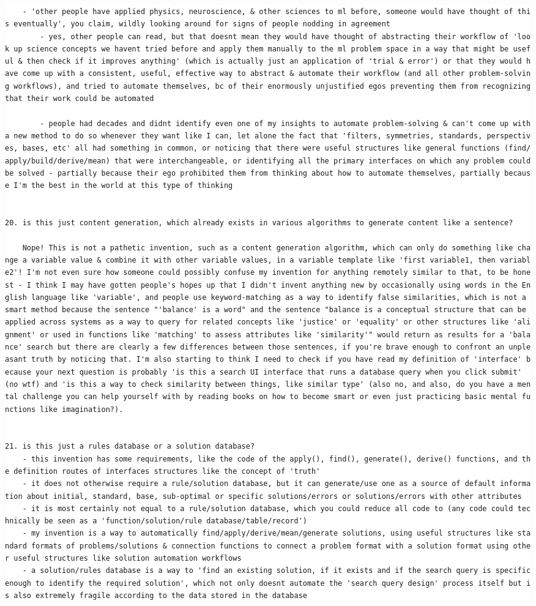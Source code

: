 		- 'other people have applied physics, neuroscience, & other sciences to ml before, someone would have thought of this eventually', you claim, wildly looking around for signs of people nodding in agreement
			- yes, other people can read, but that doesnt mean they would have thought of abstracting their workflow of 'look up science concepts we havent tried before and apply them manually to the ml problem space in a way that might be useful & then check if it improves anything' (which is actually just an application of 'trial & error') or that they would have come up with a consistent, useful, effective way to abstract & automate their workflow (and all other problem-solving workflows), and tried to automate themselves, bc of their enormously unjustified egos preventing them from recognizing that their work could be automated

			- people had decades and didnt identify even one of my insights to automate problem-solving & can't come up with a new method to do so whenever they want like I can, let alone the fact that 'filters, symmetries, standards, perspectives, bases, etc' all had something in common, or noticing that there were useful structures like general functions (find/apply/build/derive/mean) that were interchangeable, or identifying all the primary interfaces on which any problem could be solved - partially because their ego prohibited them from thinking about how to automate themselves, partially because I'm the best in the world at this type of thinking
		

	20. is this just content generation, which already exists in various algorithms to generate content like a sentence?

		Nope! This is not a pathetic invention, such as a content generation algorithm, which can only do something like change a variable value & combine it with other variable values, in a variable template like 'first variable1, then variable2'! I'm not even sure how someone could possibly confuse my invention for anything remotely similar to that, to be honest - I think I may have gotten people's hopes up that I didn't invent anything new by occasionally using words in the English language like 'variable', and people use keyword-matching as a way to identify false similarities, which is not a smart method because the sentence "'balance' is a word" and the sentence "balance is a conceptual structure that can be applied across systems as a way to query for related concepts like 'justice' or 'equality' or other structures like 'alignment' or used in functions like 'matching' to assess attributes like 'similarity'" would return as results for a 'balance' search but there are clearly a few differences between those sentences, if you're brave enough to confront an unpleasant truth by noticing that. I'm also starting to think I need to check if you have read my definition of 'interface' because your next question is probably 'is this a search UI interface that runs a database query when you click submit' (no wtf) and 'is this a way to check similarity between things, like similar type' (also no, and also, do you have a mental challenge you can help yourself with by reading books on how to become smart or even just practicing basic mental functions like imagination?).


	21. is this just a rules database or a solution database?
		- this invention has some requirements, like the code of the apply(), find(), generate(), derive() functions, and the definition routes of interfaces structures like the concept of 'truth'
		- it does not otherwise require a rule/solution database, but it can generate/use one as a source of default information about initial, standard, base, sub-optimal or specific solutions/errors or solutions/errors with other attributes
		- it is most certainly not equal to a rule/solution database, which you could reduce all code to (any code could technically be seen as a 'function/solution/rule database/table/record')
		- my invention is a way to automatically find/apply/derive/mean/generate solutions, using useful structures like standard formats of problems/solutions & connection functions to connect a problem format with a solution format using other useful structures like solution automation workflows
		- a solution/rules database is a way to 'find an existing solution, if it exists and if the search query is specific enough to identify the required solution', which not only doesnt automate the 'search query design' process itself but is also extremely fragile according to the data stored in the database
